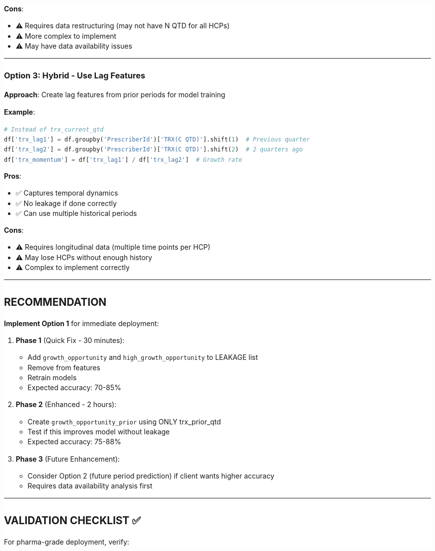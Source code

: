 **Cons**:
- ⚠️ Requires data restructuring (may not have N QTD for all HCPs)
- ⚠️ More complex to implement
- ⚠️ May have data availability issues

---

### Option 3: Hybrid - Use Lag Features
**Approach**: Create lag features from prior periods for model training

**Example**:
```python
# Instead of trx_current_qtd
df['trx_lag1'] = df.groupby('PrescriberId')['TRX(C QTD)'].shift(1)  # Previous quarter
df['trx_lag2'] = df.groupby('PrescriberId')['TRX(C QTD)'].shift(2)  # 2 quarters ago
df['trx_momentum'] = df['trx_lag1'] / df['trx_lag2']  # Growth rate
```

**Pros**:
- ✅ Captures temporal dynamics
- ✅ No leakage if done correctly
- ✅ Can use multiple historical periods

**Cons**:
- ⚠️ Requires longitudinal data (multiple time points per HCP)
- ⚠️ May lose HCPs without enough history
- ⚠️ Complex to implement correctly

---

## RECOMMENDATION

**Implement Option 1** for immediate deployment:

1. **Phase 1** (Quick Fix - 30 minutes):
   - Add `growth_opportunity` and `high_growth_opportunity` to LEAKAGE list
   - Remove from features
   - Retrain models
   - Expected accuracy: 70-85%

2. **Phase 2** (Enhanced - 2 hours):
   - Create `growth_opportunity_prior` using ONLY trx_prior_qtd
   - Test if this improves model without leakage
   - Expected accuracy: 75-88%

3. **Phase 3** (Future Enhancement):
   - Consider Option 2 (future period prediction) if client wants higher accuracy
   - Requires data availability analysis first

---

## VALIDATION CHECKLIST ✅

For pharma-grade deployment, verify:
